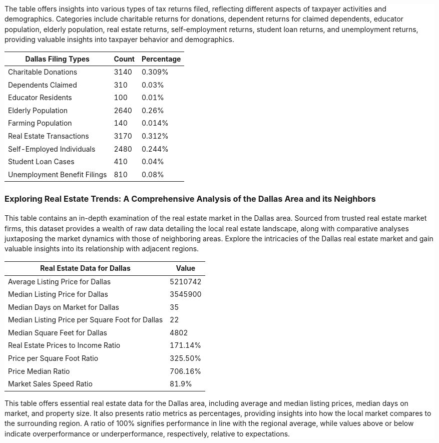 The table offers insights into various types of tax returns filed, reflecting different aspects of taxpayer activities and demographics. Categories include charitable returns for donations, dependent returns for claimed dependents, educator population, elderly population, real estate returns, self-employment returns, student loan returns, and unemployment returns, providing valuable insights into taxpayer behavior and demographics.

| Dallas Filing Types                    | Count | Percentage |
|--------------------------------------|-------|------------|
| Charitable Donations                 | 3140 | 0.309% |
| Dependents Claimed                   | 310 | 0.03% |
| Educator Residents                   | 100 | 0.01% |
| Elderly Population                   | 2640 | 0.26% |
| Farming Population                   | 140 | 0.014% |
| Real Estate Transactions             | 3170 | 0.312% |
| Self-Employed Individuals            | 2480 | 0.244% |
| Student Loan Cases                   | 410 | 0.04% |
| Unemployment Benefit Filings         | 810 | 0.08% |

### Exploring Real Estate Trends: A Comprehensive Analysis of the Dallas Area and its Neighbors

This table contains an in-depth examination of the real estate market in the Dallas area. Sourced from trusted real estate market firms, this dataset provides a wealth of raw data detailing the local real estate landscape, along with comparative analyses juxtaposing the market dynamics with those of neighboring areas. Explore the intricacies of the Dallas real estate market and gain valuable insights into its relationship with adjacent regions.


| Real Estate Data for Dallas                       | Value    |
|------------------------------------------------|----------|
| Average Listing Price for Dallas               | 5210742 |
| Median Listing Price for Dallas                | 3545900 |
| Median Days on Market for Dallas               | 35 |
| Median Listing Price per Square Foot for Dallas| 22 |
| Median Square Feet for Dallas                  | 4802 |
| Real Estate Prices to Income Ratio           | 171.14% |
| Price per Square Foot Ratio                  | 325.50% |
| Price Median Ratio                           | 706.16% |
| Market Sales Speed Ratio                     | 81.9% |

This table offers essential real estate data for the Dallas area, including average and median listing prices, median days on market, and property size. It also presents ratio metrics as percentages, providing insights into how the local market compares to the surrounding region. A ratio of 100% signifies performance in line with the regional average, while values above or below indicate overperformance or underperformance, respectively, relative to expectations.

